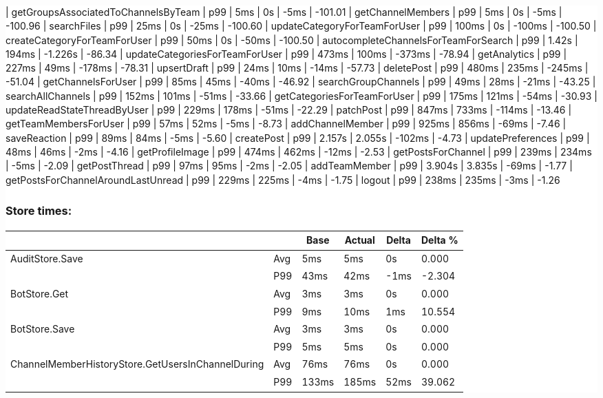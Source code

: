 | getGroupsAssociatedToChannelsByTeam | p99 | 5ms | 0s | -5ms | -101.01
| getChannelMembers | p99 | 5ms | 0s | -5ms | -100.96
| searchFiles | p99 | 25ms | 0s | -25ms | -100.60
| updateCategoryForTeamForUser | p99 | 100ms | 0s | -100ms | -100.50
| createCategoryForTeamForUser | p99 | 50ms | 0s | -50ms | -100.50
| autocompleteChannelsForTeamForSearch | p99 | 1.42s | 194ms | -1.226s | -86.34
| updateCategoriesForTeamForUser | p99 | 473ms | 100ms | -373ms | -78.94
| getAnalytics | p99 | 227ms | 49ms | -178ms | -78.31
| upsertDraft | p99 | 24ms | 10ms | -14ms | -57.73
| deletePost | p99 | 480ms | 235ms | -245ms | -51.04
| getChannelsForUser | p99 | 85ms | 45ms | -40ms | -46.92
| searchGroupChannels | p99 | 49ms | 28ms | -21ms | -43.25
| searchAllChannels | p99 | 152ms | 101ms | -51ms | -33.66
| getCategoriesForTeamForUser | p99 | 175ms | 121ms | -54ms | -30.93
| updateReadStateThreadByUser | p99 | 229ms | 178ms | -51ms | -22.29
| patchPost | p99 | 847ms | 733ms | -114ms | -13.46
| getTeamMembersForUser | p99 | 57ms | 52ms | -5ms | -8.73
| addChannelMember | p99 | 925ms | 856ms | -69ms | -7.46
| saveReaction | p99 | 89ms | 84ms | -5ms | -5.60
| createPost | p99 | 2.157s | 2.055s | -102ms | -4.73
| updatePreferences | p99 | 48ms | 46ms | -2ms | -4.16
| getProfileImage | p99 | 474ms | 462ms | -12ms | -2.53
| getPostsForChannel | p99 | 239ms | 234ms | -5ms | -2.09
| getPostThread | p99 | 97ms | 95ms | -2ms | -2.05
| addTeamMember | p99 | 3.904s | 3.835s | -69ms | -1.77
| getPostsForChannelAroundLastUnread | p99 | 229ms | 225ms | -4ms | -1.75
| logout | p99 | 238ms | 235ms | -3ms | -1.26
### Store times:
| | | Base | Actual | Delta | Delta % |
| --- | --- | --- | --- | --- | --- |
| AuditStore.Save |  Avg| 5ms| 5ms | 0s | 0.000
| |  P99| 43ms| 42ms | -1ms | -2.304
| BotStore.Get |  Avg| 3ms| 3ms | 0s | 0.000
| |  P99| 9ms| 10ms | 1ms | 10.554
| BotStore.Save |  Avg| 3ms| 3ms | 0s | 0.000
| |  P99| 5ms| 5ms | 0s | 0.000
| ChannelMemberHistoryStore.GetUsersInChannelDuring |  Avg| 76ms| 76ms | 0s | 0.000
| |  P99| 133ms| 185ms | 52ms | 39.062